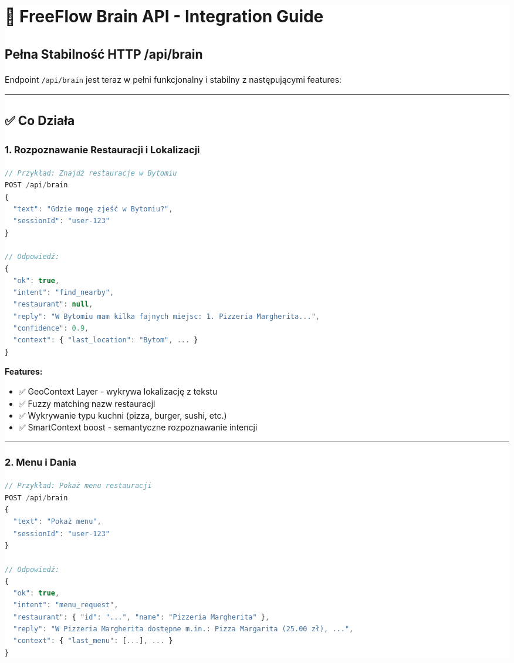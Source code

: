 # 🧠 FreeFlow Brain API - Integration Guide

## Pełna Stabilność HTTP /api/brain

Endpoint `/api/brain` jest teraz w pełni funkcjonalny i stabilny z następującymi features:

---

## ✅ Co Działa

### 1. **Rozpoznawanie Restauracji i Lokalizacji**

```javascript
// Przykład: Znajdź restauracje w Bytomiu
POST /api/brain
{
  "text": "Gdzie mogę zjeść w Bytomiu?",
  "sessionId": "user-123"
}

// Odpowiedź:
{
  "ok": true,
  "intent": "find_nearby",
  "restaurant": null,
  "reply": "W Bytomiu mam kilka fajnych miejsc: 1. Pizzeria Margherita...",
  "confidence": 0.9,
  "context": { "last_location": "Bytom", ... }
}
```

**Features:**
- ✅ GeoContext Layer - wykrywa lokalizację z tekstu
- ✅ Fuzzy matching nazw restauracji
- ✅ Wykrywanie typu kuchni (pizza, burger, sushi, etc.)
- ✅ SmartContext boost - semantyczne rozpoznawanie intencji

---

### 2. **Menu i Dania**

```javascript
// Przykład: Pokaż menu restauracji
POST /api/brain
{
  "text": "Pokaż menu",
  "sessionId": "user-123"
}

// Odpowiedź:
{
  "ok": true,
  "intent": "menu_request",
  "restaurant": { "id": "...", "name": "Pizzeria Margherita" },
  "reply": "W Pizzeria Margherita dostępne m.in.: Pizza Margarita (25.00 zł), ...",
  "context": { "last_menu": [...], ... }
}
```

